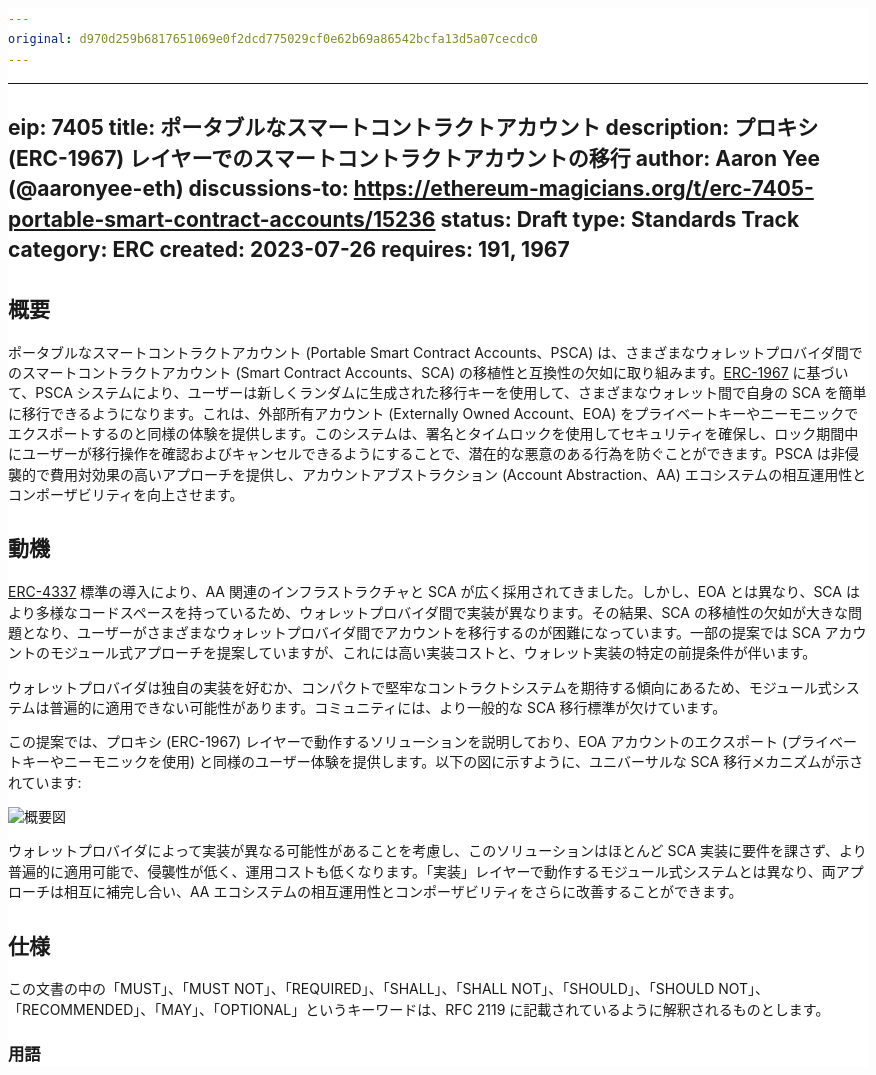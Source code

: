 ```yaml
---
original: d970d259b6817651069e0f2dcd775029cf0e62b69a86542bcfa13d5a07cecdc0
---
```


---
eip: 7405
title: ポータブルなスマートコントラクトアカウント
description: プロキシ (ERC-1967) レイヤーでのスマートコントラクトアカウントの移行
author: Aaron Yee (@aaronyee-eth)
discussions-to: https://ethereum-magicians.org/t/erc-7405-portable-smart-contract-accounts/15236
status: Draft
type: Standards Track
category: ERC
created: 2023-07-26
requires: 191, 1967
---

## 概要

ポータブルなスマートコントラクトアカウント (Portable Smart Contract Accounts、PSCA) は、さまざまなウォレットプロバイダ間でのスマートコントラクトアカウント (Smart Contract Accounts、SCA) の移植性と互換性の欠如に取り組みます。[ERC-1967](./eip-1967.md) に基づいて、PSCA システムにより、ユーザーは新しくランダムに生成された移行キーを使用して、さまざまなウォレット間で自身の SCA を簡単に移行できるようになります。これは、外部所有アカウント (Externally Owned Account、EOA) をプライベートキーやニーモニックでエクスポートするのと同様の体験を提供します。このシステムは、署名とタイムロックを使用してセキュリティを確保し、ロック期間中にユーザーが移行操作を確認およびキャンセルできるようにすることで、潜在的な悪意のある行為を防ぐことができます。PSCA は非侵襲的で費用対効果の高いアプローチを提供し、アカウントアブストラクション (Account Abstraction、AA) エコシステムの相互運用性とコンポーザビリティを向上させます。

## 動機

[ERC-4337](./eip-4337.md) 標準の導入により、AA 関連のインフラストラクチャと SCA が広く採用されてきました。しかし、EOA とは異なり、SCA はより多様なコードスペースを持っているため、ウォレットプロバイダ間で実装が異なります。その結果、SCA の移植性の欠如が大きな問題となり、ユーザーがさまざまなウォレットプロバイダ間でアカウントを移行するのが困難になっています。一部の提案では SCA アカウントのモジュール式アプローチを提案していますが、これには高い実装コストと、ウォレット実装の特定の前提条件が伴います。

ウォレットプロバイダは独自の実装を好むか、コンパクトで堅牢なコントラクトシステムを期待する傾向にあるため、モジュール式システムは普遍的に適用できない可能性があります。コミュニティには、より一般的な SCA 移行標準が欠けています。

この提案では、プロキシ (ERC-1967) レイヤーで動作するソリューションを説明しており、EOA アカウントのエクスポート (プライベートキーやニーモニックを使用) と同様のユーザー体験を提供します。以下の図に示すように、ユニバーサルな SCA 移行メカニズムが示されています:

![概要図](../assets/eip-7405/overview-diagram.jpg)

ウォレットプロバイダによって実装が異なる可能性があることを考慮し、このソリューションはほとんど SCA 実装に要件を課さず、より普遍的に適用可能で、侵襲性が低く、運用コストも低くなります。「実装」レイヤーで動作するモジュール式システムとは異なり、両アプローチは相互に補完し合い、AA エコシステムの相互運用性とコンポーザビリティをさらに改善することができます。

## 仕様

この文書の中の「MUST」、「MUST NOT」、「REQUIRED」、「SHALL」、「SHALL NOT」、「SHOULD」、「SHOULD NOT」、「RECOMMENDED」、「MAY」、「OPTIONAL」というキーワードは、RFC 2119 に記載されているように解釈されるものとします。

### 用語
